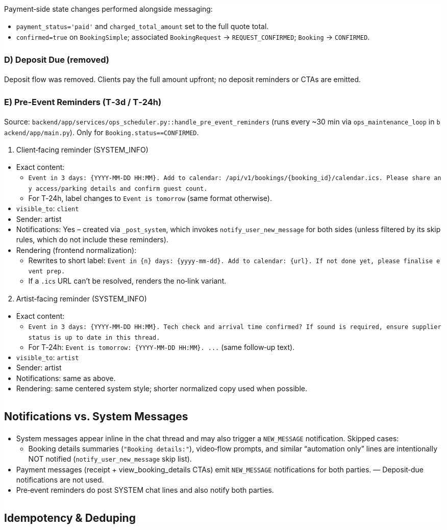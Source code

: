 Payment‑side state changes performed alongside messaging:
- `payment_status='paid'` and `charged_total_amount` set to the full quote total.
- `confirmed=true` on `BookingSimple`; associated `BookingRequest` → `REQUEST_CONFIRMED`; `Booking` → `CONFIRMED`.

### D) Deposit Due (removed)

Deposit flow was removed. Clients pay the full amount upfront; no deposit reminders or CTAs are emitted.

### E) Pre‑Event Reminders (T‑3d / T‑24h)

Source: `backend/app/services/ops_scheduler.py::handle_pre_event_reminders` (runs every ~30 min via `ops_maintenance_loop` in `backend/app/main.py`). Only for `Booking.status==CONFIRMED`.

1) Client‑facing reminder (SYSTEM_INFO)
- Exact content:
  - `Event in 3 days: {YYYY-MM-DD HH:MM}. Add to calendar: /api/v1/bookings/{booking_id}/calendar.ics. Please share any access/parking details and confirm guest count.`
  - For T‑24h, label changes to `Event is tomorrow` (same format otherwise).
- `visible_to`: `client`
- Sender: artist
- Notifications: Yes – created via `_post_system`, which invokes `notify_user_new_message` for both sides (unless filtered by its skip rules, which do not include these reminders).
- Rendering (frontend normalization):
  - Rewrites to short label: `Event in {n} days: {yyyy-mm-dd}. Add to calendar: {url}. If not done yet, please finalise event prep.`
  - If a `.ics` URL can’t be resolved, renders the no‑link variant.

2) Artist‑facing reminder (SYSTEM_INFO)
- Exact content:
  - `Event in 3 days: {YYYY-MM-DD HH:MM}. Tech check and arrival time confirmed? If sound is required, ensure supplier status is up to date in this thread.`
  - For T‑24h: `Event is tomorrow: {YYYY-MM-DD HH:MM}. ...` (same follow‑up text).
- `visible_to`: `artist`
- Sender: artist
- Notifications: same as above.
- Rendering: same centered system style; shorter normalized copy used when possible.


## Notifications vs. System Messages

- System messages appear inline in the chat thread and may also trigger a `NEW_MESSAGE` notification. Skipped cases:
  - Booking details summaries (`"Booking details:"`), video‑flow prompts, and similar “automation only” lines are intentionally NOT notified (`notify_user_new_message` skip list).
- Payment messages (receipt + view_booking_details CTAs) emit `NEW_MESSAGE` notifications for both parties.
—
Deposit‑due notifications are not used.
- Pre‑event reminders do post SYSTEM chat lines and also notify both parties.


## Idempotency & Deduping
